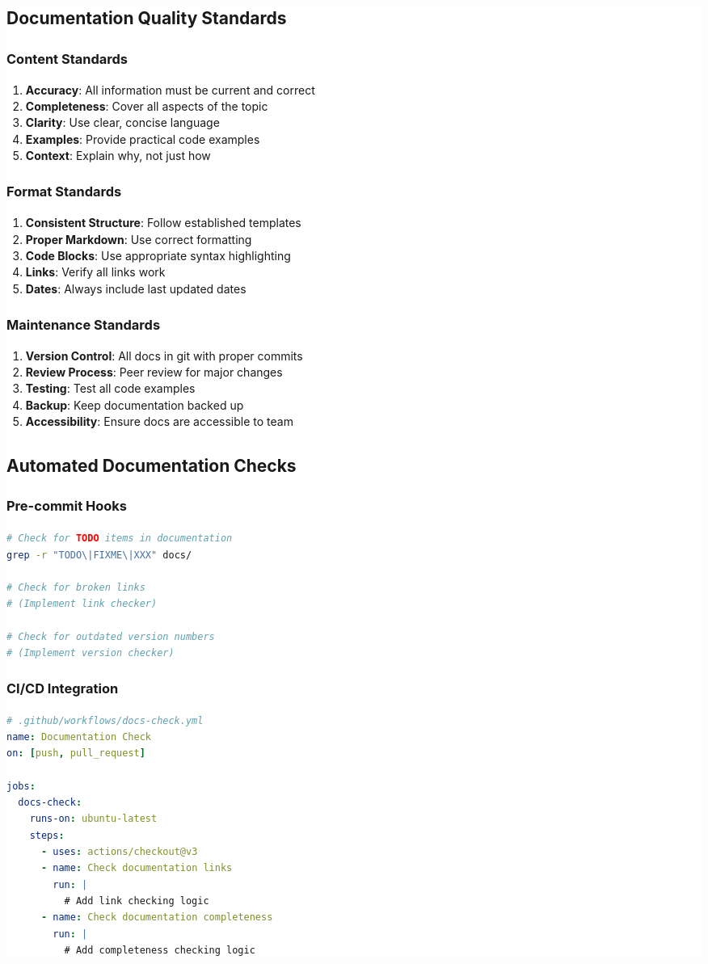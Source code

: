 ## Documentation Quality Standards

### Content Standards
1. **Accuracy**: All information must be current and correct
2. **Completeness**: Cover all aspects of the topic
3. **Clarity**: Use clear, concise language
4. **Examples**: Provide practical code examples
5. **Context**: Explain why, not just how

### Format Standards
1. **Consistent Structure**: Follow established templates
2. **Proper Markdown**: Use correct formatting
3. **Code Blocks**: Use appropriate syntax highlighting
4. **Links**: Verify all links work
5. **Dates**: Always include last updated dates

### Maintenance Standards
1. **Version Control**: All docs in git with proper commits
2. **Review Process**: Peer review for major changes
3. **Testing**: Test all code examples
4. **Backup**: Keep documentation backed up
5. **Accessibility**: Ensure docs are accessible to team

## Automated Documentation Checks

### Pre-commit Hooks
```bash
# Check for TODO items in documentation
grep -r "TODO\|FIXME\|XXX" docs/

# Check for broken links
# (Implement link checker)

# Check for outdated version numbers
# (Implement version checker)
```

### CI/CD Integration
```yaml
# .github/workflows/docs-check.yml
name: Documentation Check
on: [push, pull_request]

jobs:
  docs-check:
    runs-on: ubuntu-latest
    steps:
      - uses: actions/checkout@v3
      - name: Check documentation links
        run: |
          # Add link checking logic
      - name: Check documentation completeness
        run: |
          # Add completeness checking logic
```
